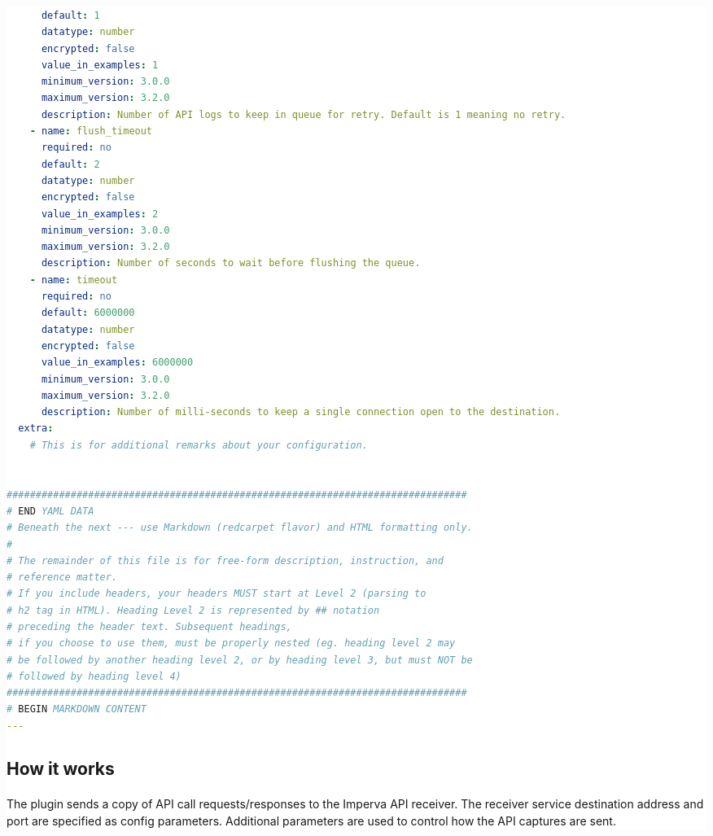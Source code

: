 ```yaml
      default: 1
      datatype: number
      encrypted: false
      value_in_examples: 1
      minimum_version: 3.0.0
      maximum_version: 3.2.0
      description: Number of API logs to keep in queue for retry. Default is 1 meaning no retry.
    - name: flush_timeout
      required: no
      default: 2
      datatype: number
      encrypted: false
      value_in_examples: 2
      minimum_version: 3.0.0
      maximum_version: 3.2.0
      description: Number of seconds to wait before flushing the queue. 
    - name: timeout
      required: no
      default: 6000000
      datatype: number
      encrypted: false
      value_in_examples: 6000000
      minimum_version: 3.0.0
      maximum_version: 3.2.0
      description: Number of milli-seconds to keep a single connection open to the destination. 
  extra:
    # This is for additional remarks about your configuration.


###############################################################################
# END YAML DATA
# Beneath the next --- use Markdown (redcarpet flavor) and HTML formatting only.
#
# The remainder of this file is for free-form description, instruction, and
# reference matter.
# If you include headers, your headers MUST start at Level 2 (parsing to
# h2 tag in HTML). Heading Level 2 is represented by ## notation
# preceding the header text. Subsequent headings,
# if you choose to use them, must be properly nested (eg. heading level 2 may
# be followed by another heading level 2, or by heading level 3, but must NOT be
# followed by heading level 4)
###############################################################################
# BEGIN MARKDOWN CONTENT
---
```

## How it works
The plugin sends a copy of API call requests/responses to the Imperva API receiver. The receiver service destination address and port are specified as config parameters. Additional parameters are used to control how the API captures are sent. 
